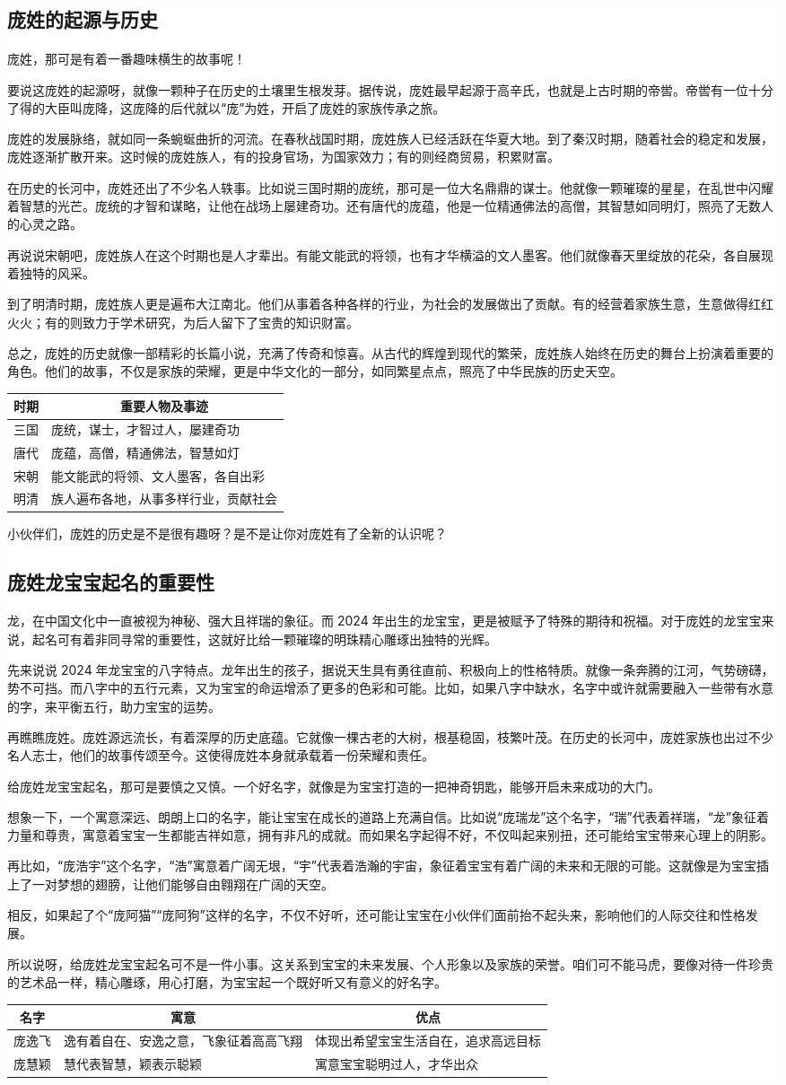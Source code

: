 ## 庞姓的起源与历史

庞姓，那可是有着一番趣味横生的故事呢！

要说这庞姓的起源呀，就像一颗种子在历史的土壤里生根发芽。据传说，庞姓最早起源于高辛氏，也就是上古时期的帝喾。帝喾有一位十分了得的大臣叫庞降，这庞降的后代就以“庞”为姓，开启了庞姓的家族传承之旅。

庞姓的发展脉络，就如同一条蜿蜒曲折的河流。在春秋战国时期，庞姓族人已经活跃在华夏大地。到了秦汉时期，随着社会的稳定和发展，庞姓逐渐扩散开来。这时候的庞姓族人，有的投身官场，为国家效力；有的则经商贸易，积累财富。

在历史的长河中，庞姓还出了不少名人轶事。比如说三国时期的庞统，那可是一位大名鼎鼎的谋士。他就像一颗璀璨的星星，在乱世中闪耀着智慧的光芒。庞统的才智和谋略，让他在战场上屡建奇功。还有唐代的庞蕴，他是一位精通佛法的高僧，其智慧如同明灯，照亮了无数人的心灵之路。

再说说宋朝吧，庞姓族人在这个时期也是人才辈出。有能文能武的将领，也有才华横溢的文人墨客。他们就像春天里绽放的花朵，各自展现着独特的风采。

到了明清时期，庞姓族人更是遍布大江南北。他们从事着各种各样的行业，为社会的发展做出了贡献。有的经营着家族生意，生意做得红红火火；有的则致力于学术研究，为后人留下了宝贵的知识财富。

总之，庞姓的历史就像一部精彩的长篇小说，充满了传奇和惊喜。从古代的辉煌到现代的繁荣，庞姓族人始终在历史的舞台上扮演着重要的角色。他们的故事，不仅是家族的荣耀，更是中华文化的一部分，如同繁星点点，照亮了中华民族的历史天空。

|时期|重要人物及事迹|
|------|-------------------|
|三国|庞统，谋士，才智过人，屡建奇功|
|唐代|庞蕴，高僧，精通佛法，智慧如灯|
|宋朝|能文能武的将领、文人墨客，各自出彩|
|明清|族人遍布各地，从事多样行业，贡献社会|

小伙伴们，庞姓的历史是不是很有趣呀？是不是让你对庞姓有了全新的认识呢？ 
## 庞姓龙宝宝起名的重要性

龙，在中国文化中一直被视为神秘、强大且祥瑞的象征。而 2024 年出生的龙宝宝，更是被赋予了特殊的期待和祝福。对于庞姓的龙宝宝来说，起名可有着非同寻常的重要性，这就好比给一颗璀璨的明珠精心雕琢出独特的光辉。

先来说说 2024 年龙宝宝的八字特点。龙年出生的孩子，据说天生具有勇往直前、积极向上的性格特质。就像一条奔腾的江河，气势磅礴，势不可挡。而八字中的五行元素，又为宝宝的命运增添了更多的色彩和可能。比如，如果八字中缺水，名字中或许就需要融入一些带有水意的字，来平衡五行，助力宝宝的运势。

再瞧瞧庞姓。庞姓源远流长，有着深厚的历史底蕴。它就像一棵古老的大树，根基稳固，枝繁叶茂。在历史的长河中，庞姓家族也出过不少名人志士，他们的故事传颂至今。这使得庞姓本身就承载着一份荣耀和责任。

给庞姓龙宝宝起名，那可是要慎之又慎。一个好名字，就像是为宝宝打造的一把神奇钥匙，能够开启未来成功的大门。

想象一下，一个寓意深远、朗朗上口的名字，能让宝宝在成长的道路上充满自信。比如说“庞瑞龙”这个名字，“瑞”代表着祥瑞，“龙”象征着力量和尊贵，寓意着宝宝一生都能吉祥如意，拥有非凡的成就。而如果名字起得不好，不仅叫起来别扭，还可能给宝宝带来心理上的阴影。

再比如，“庞浩宇”这个名字，“浩”寓意着广阔无垠，“宇”代表着浩瀚的宇宙，象征着宝宝有着广阔的未来和无限的可能。这就像是为宝宝插上了一对梦想的翅膀，让他们能够自由翱翔在广阔的天空。

相反，如果起了个“庞阿猫”“庞阿狗”这样的名字，不仅不好听，还可能让宝宝在小伙伴们面前抬不起头来，影响他们的人际交往和性格发展。

所以说呀，给庞姓龙宝宝起名可不是一件小事。这关系到宝宝的未来发展、个人形象以及家族的荣誉。咱们可不能马虎，要像对待一件珍贵的艺术品一样，精心雕琢，用心打磨，为宝宝起一个既好听又有意义的好名字。

|名字|寓意|优点|
|----|----|----|
|庞逸飞|逸有着自在、安逸之意，飞象征着高高飞翔|体现出希望宝宝生活自在，追求高远目标|
|庞慧颖|慧代表智慧，颖表示聪颖|寓意宝宝聪明过人，才华出众|
